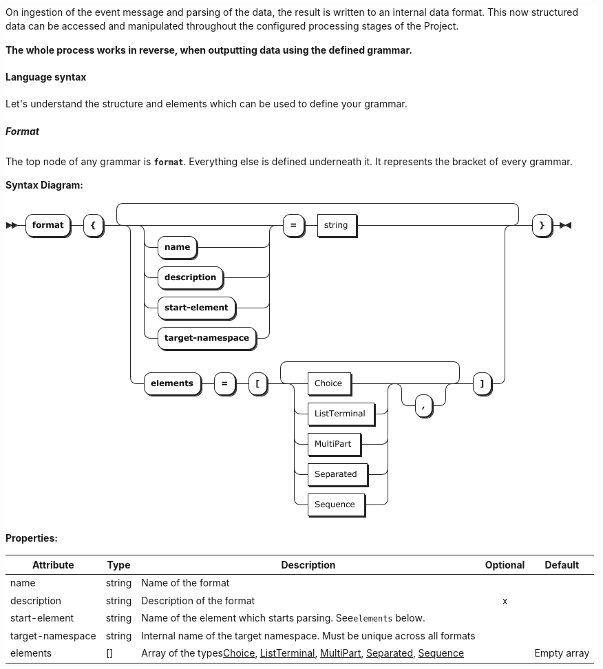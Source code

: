 On ingestion of the event message and parsing of the data, the result is written to an internal data format.
This now structured data can be accessed and manipulated throughout the configured processing stages of the Project.

**The whole process works in reverse, when outputting data using the defined grammar.**

#### Language syntax

Let's understand the structure and elements which can be used to define your grammar.

##### Format

The top node of any grammar is **`format`**.
Everything else is defined underneath it.
It represents the bracket of every grammar.

**Syntax Diagram:**

![](.grammar-images/format.png "Format Syntax Diagram (Format Generic)")

**Properties:**


| Attribute        | Type   | Description                                                                                                                                | Optional | Default     |
| ------------------ | -------- | -------------------------------------------------------------------------------------------------------------------------------------------- | :--------: | ------------- |
| name             | string | Name of the format                                                                                                                         |          |             |
| description      | string | Description of the format                                                                                                                  |    x    |             |
| start-element    | string | Name of the element which starts parsing. See`elements` below.                                                                             |          |             |
| target-namespace | string | Internal name of the target namespace. Must be unique across all formats                                                                   |          |             |
| elements         | []     | Array of the types[Choice](#choice), [ListTerminal](#listerminal), [MultiPart](#multipart), [Separated](#separated), [Sequence](#sequence) |          | Empty array |
